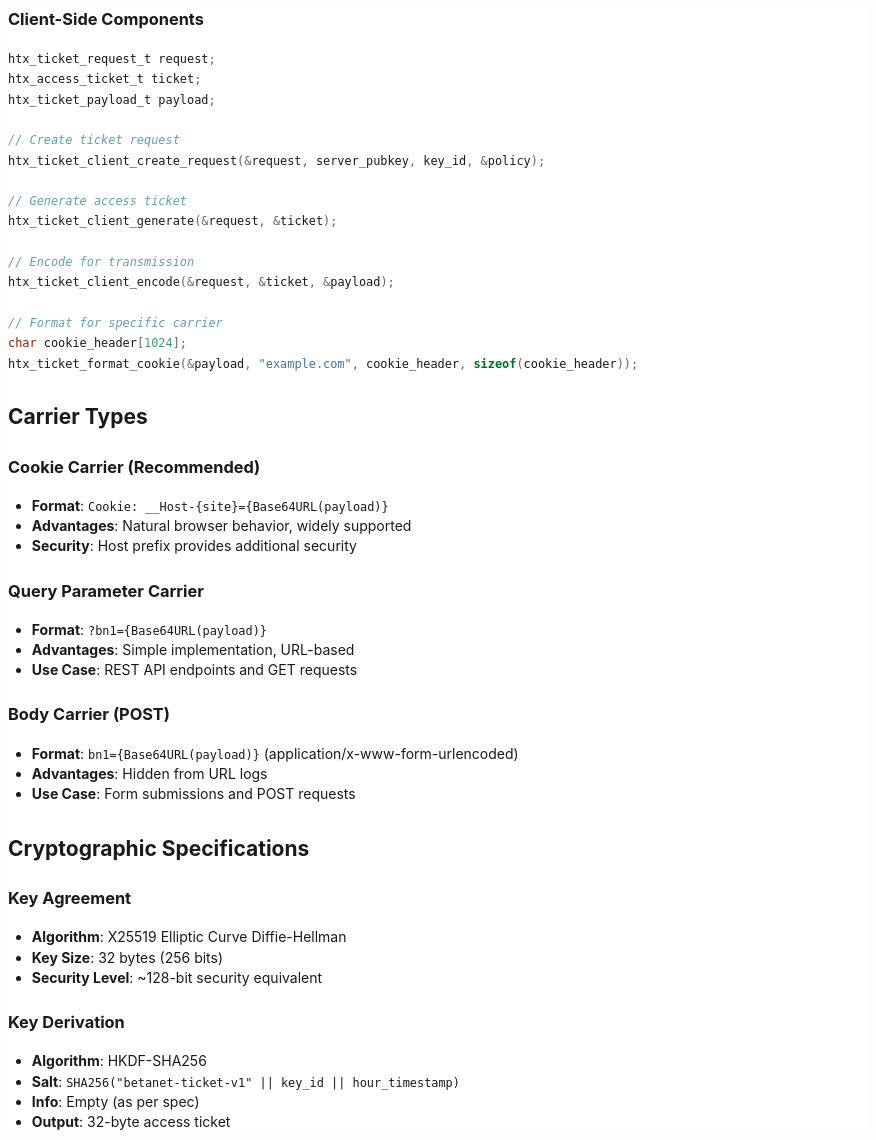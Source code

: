 ### Client-Side Components

```c
htx_ticket_request_t request;
htx_access_ticket_t ticket;
htx_ticket_payload_t payload;

// Create ticket request
htx_ticket_client_create_request(&request, server_pubkey, key_id, &policy);

// Generate access ticket
htx_ticket_client_generate(&request, &ticket);

// Encode for transmission
htx_ticket_client_encode(&request, &ticket, &payload);

// Format for specific carrier
char cookie_header[1024];
htx_ticket_format_cookie(&payload, "example.com", cookie_header, sizeof(cookie_header));
```

## Carrier Types

### Cookie Carrier (Recommended)
- **Format**: `Cookie: __Host-{site}={Base64URL(payload)}`
- **Advantages**: Natural browser behavior, widely supported
- **Security**: Host prefix provides additional security

### Query Parameter Carrier
- **Format**: `?bn1={Base64URL(payload)}`
- **Advantages**: Simple implementation, URL-based
- **Use Case**: REST API endpoints and GET requests

### Body Carrier (POST)
- **Format**: `bn1={Base64URL(payload)}` (application/x-www-form-urlencoded)
- **Advantages**: Hidden from URL logs
- **Use Case**: Form submissions and POST requests

## Cryptographic Specifications

### Key Agreement
- **Algorithm**: X25519 Elliptic Curve Diffie-Hellman
- **Key Size**: 32 bytes (256 bits)
- **Security Level**: ~128-bit security equivalent

### Key Derivation
- **Algorithm**: HKDF-SHA256
- **Salt**: `SHA256("betanet-ticket-v1" || key_id || hour_timestamp)`
- **Info**: Empty (as per spec)
- **Output**: 32-byte access ticket
